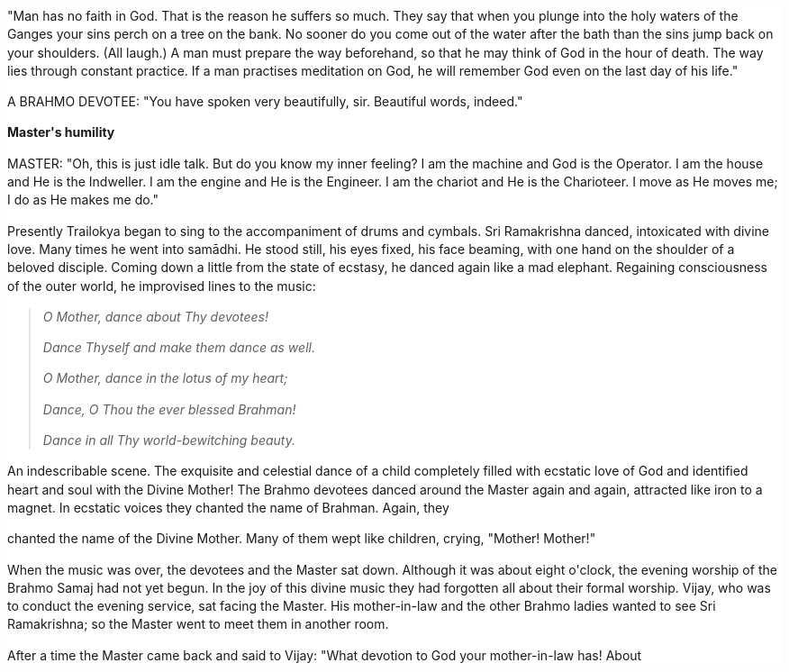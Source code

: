 \"Man has no faith in God. That is the reason he suffers so much. They
say that when you plunge into the holy waters of the Ganges your sins
perch on a tree on the bank. No sooner do you come out of the water
after the bath than the sins jump back on your shoulders. (All laugh.) A
man must prepare the way beforehand, so that he may think of God in the
hour of death. The way lies through constant practice. If a man
practises meditation on God, he will remember God even on the last day
of his life.\"

A BRAHMO DEVOTEE: \"You have spoken very beautifully, sir. Beautiful
words, indeed.\"

**Master\'s humility**

MASTER: \"Oh, this is just idle talk. But do you know my inner feeling?
I am the machine and God is the Operator. I am the house and He is the
Indweller. I am the engine and He is the Engineer. I am the chariot and
He is the Charioteer. I move as He moves me; I do as He makes me do.\"

Presently Trailokya began to sing to the accompaniment of drums and
cymbals. Sri Ramakrishna danced, intoxicated with divine love. Many
times he went into samādhi. He stood still, his eyes fixed, his face
beaming, with one hand on the shoulder of a beloved disciple. Coming
down a little from the state of ecstasy, he danced again like a mad
elephant. Regaining consciousness of the outer world, he improvised
lines to the music:

> *O Mother, dance about Thy devotees!*
>
> *Dance Thyself and make them dance as well.*
>
> *O Mother, dance in the lotus of my heart;*
>
> *Dance, O Thou the ever blessed Brahman!*
>
> *Dance in all Thy world-bewitching beauty.*

An indescribable scene. The exquisite and celestial dance of a child
completely filled with ecstatic love of God and identified heart and
soul with the Divine Mother! The Brahmo devotees danced around the
Master again and again, attracted like iron to a magnet. In ecstatic
voices they chanted the name of Brahman. Again, they

chanted the name of the Divine Mother. Many of them wept like children,
crying, \"Mother! Mother!\"

When the music was over, the devotees and the Master sat down. Although
it was about eight o\'clock, the evening worship of the Brahmo Samaj had
not yet begun. In the joy of this divine music they had forgotten all
about their formal worship. Vijay, who was to conduct the evening
service, sat facing the Master. His mother-in-law and the other Brahmo
ladies wanted to see Sri Ramakrishna; so the Master went to meet them in
another room.

After a time the Master came back and said to Vijay: \"What devotion to
God your mother-in-law has! About
